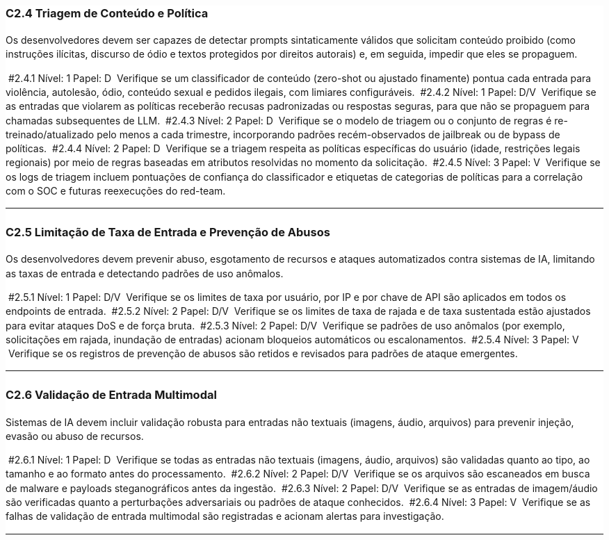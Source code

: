
### C2.4 Triagem de Conteúdo e Política

Os desenvolvedores devem ser capazes de detectar prompts sintaticamente válidos que solicitam conteúdo proibido (como instruções ilícitas, discurso de ódio e textos protegidos por direitos autorais) e, em seguida, impedir que eles se propaguem.

 #2.4.1    Nível: 1    Papel: D
 Verifique se um classificador de conteúdo (zero-shot ou ajustado finamente) pontua cada entrada para violência, autolesão, ódio, conteúdo sexual e pedidos ilegais, com limiares configuráveis.
 #2.4.2    Nível: 1    Papel: D/V
 Verifique se as entradas que violarem as políticas receberão recusas padronizadas ou respostas seguras, para que não se propaguem para chamadas subsequentes de LLM.
 #2.4.3    Nível: 2    Papel: D
 Verifique se o modelo de triagem ou o conjunto de regras é re-treinado/atualizado pelo menos a cada trimestre, incorporando padrões recém-observados de jailbreak ou de bypass de políticas.
 #2.4.4    Nível: 2    Papel: D
 Verifique se a triagem respeita as políticas específicas do usuário (idade, restrições legais regionais) por meio de regras baseadas em atributos resolvidas no momento da solicitação.
 #2.4.5    Nível: 3    Papel: V
 Verifique se os logs de triagem incluem pontuações de confiança do classificador e etiquetas de categorias de políticas para a correlação com o SOC e futuras reexecuções do red-team.

---

### C2.5 Limitação de Taxa de Entrada e Prevenção de Abusos

Os desenvolvedores devem prevenir abuso, esgotamento de recursos e ataques automatizados contra sistemas de IA, limitando as taxas de entrada e detectando padrões de uso anômalos.

 #2.5.1    Nível: 1    Papel: D/V
 Verifique se os limites de taxa por usuário, por IP e por chave de API são aplicados em todos os endpoints de entrada.
 #2.5.2    Nível: 2    Papel: D/V
 Verifique se os limites de taxa de rajada e de taxa sustentada estão ajustados para evitar ataques DoS e de força bruta.
 #2.5.3    Nível: 2    Papel: D/V
 Verifique se padrões de uso anômalos (por exemplo, solicitações em rajada, inundação de entradas) acionam bloqueios automáticos ou escalonamentos.
 #2.5.4    Nível: 3    Papel: V
 Verifique se os registros de prevenção de abusos são retidos e revisados para padrões de ataque emergentes.

---

### C2.6 Validação de Entrada Multimodal

Sistemas de IA devem incluir validação robusta para entradas não textuais (imagens, áudio, arquivos) para prevenir injeção, evasão ou abuso de recursos.

 #2.6.1    Nível: 1    Papel: D
 Verifique se todas as entradas não textuais (imagens, áudio, arquivos) são validadas quanto ao tipo, ao tamanho e ao formato antes do processamento.
 #2.6.2    Nível: 2    Papel: D/V
 Verifique se os arquivos são escaneados em busca de malware e payloads steganográficos antes da ingestão.
 #2.6.3    Nível: 2    Papel: D/V
 Verifique se as entradas de imagem/áudio são verificadas quanto a perturbações adversariais ou padrões de ataque conhecidos.
 #2.6.4    Nível: 3    Papel: V
 Verifique se as falhas de validação de entrada multimodal são registradas e acionam alertas para investigação.

---
